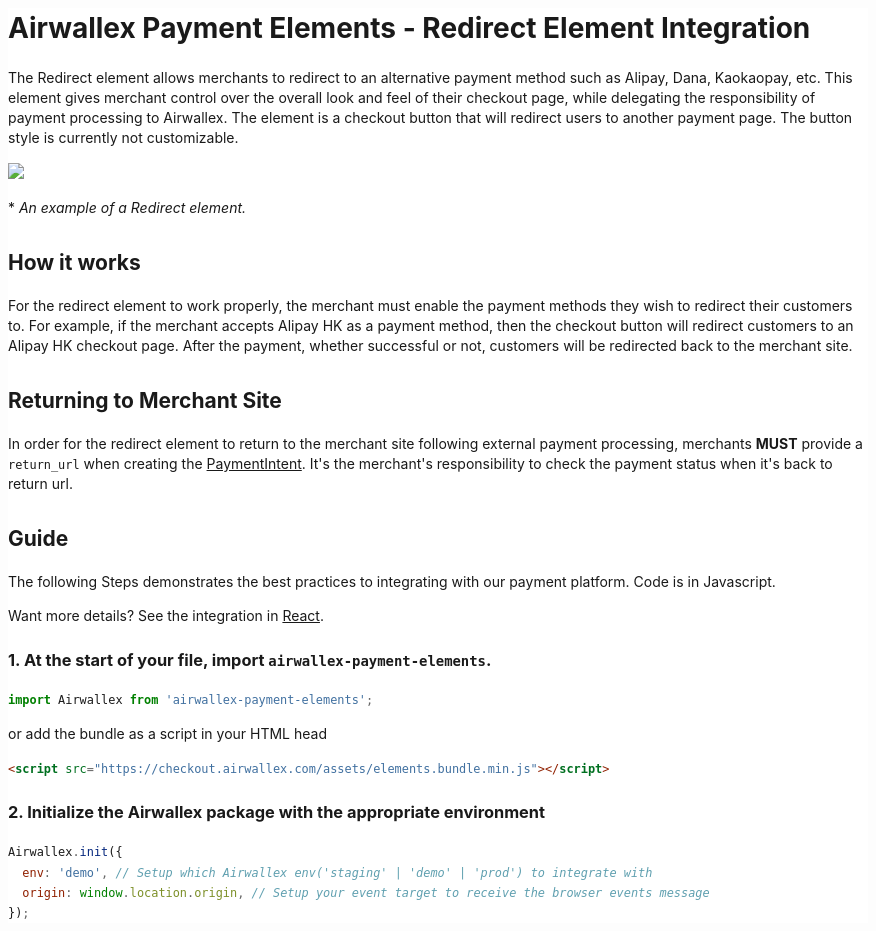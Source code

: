 # Airwallex Payment Elements - Redirect Element Integration

The Redirect element allows merchants to redirect to an alternative payment method such as Alipay, Dana, Kaokaopay, etc. This element gives merchant control over the overall look and feel of their checkout page, while delegating the responsibility of payment processing to Airwallex. The element is a checkout button that will redirect users to another payment page. The button style is currently not customizable.

![](assets/redirect.png)

\* _An example of a Redirect element._

## How it works

For the redirect element to work properly, the merchant must enable the payment methods they wish to redirect their customers to. For example, if the merchant accepts Alipay HK as a payment method, then the checkout button will redirect customers to an Alipay HK checkout page. After the payment, whether successful or not, customers will be redirected back to the merchant site.

## Returning to Merchant Site

In order for the redirect element to return to the merchant site following external payment processing, merchants **MUST** provide a `return_url` when creating the [PaymentIntent](https://www.airwallex.com/docs/api#/Payment_Acceptance/Payment_Intents/Intro). It's the merchant's responsibility to check the payment status when it's back to return url.

## Guide

The following Steps demonstrates the best practices to integrating with our payment platform. Code is in Javascript.

Want more details? See the integration in [React](/integrations/react/src/components/Redirect.jsx).

### 1. At the start of your file, import `airwallex-payment-elements`.

```js
import Airwallex from 'airwallex-payment-elements';
```

or add the bundle as a script in your HTML head

```html
<script src="https://checkout.airwallex.com/assets/elements.bundle.min.js"></script>
```

### 2. Initialize the Airwallex package with the appropriate environment

```js
Airwallex.init({
  env: 'demo', // Setup which Airwallex env('staging' | 'demo' | 'prod') to integrate with
  origin: window.location.origin, // Setup your event target to receive the browser events message
});
```
